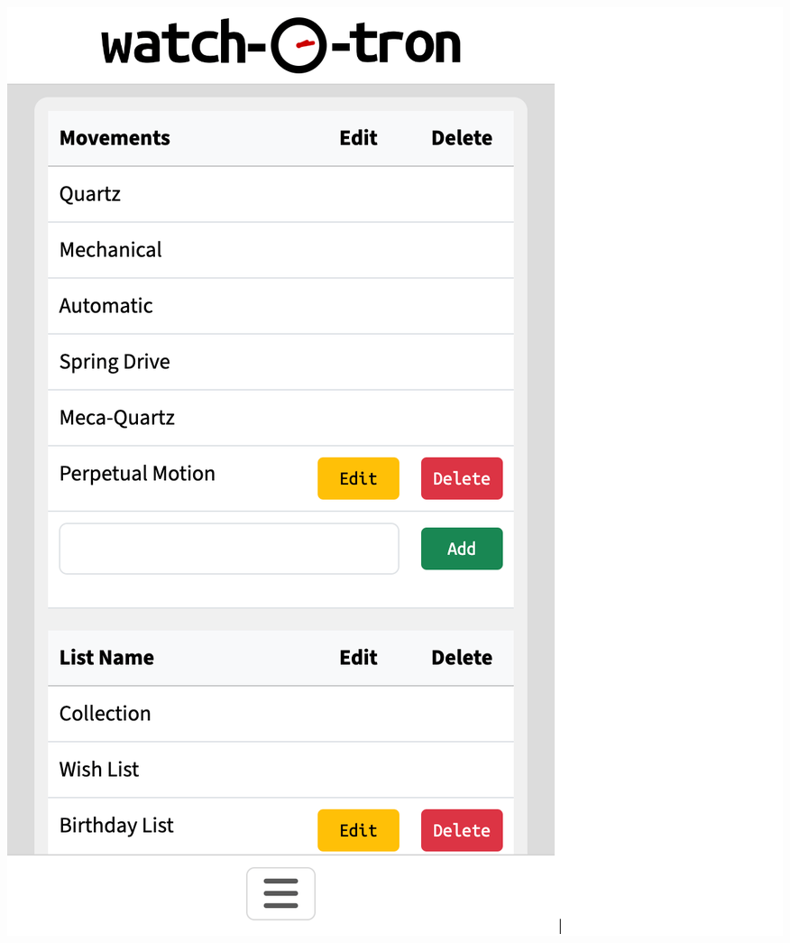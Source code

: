 ![screenshot](documentation/testing/responsive/mobile_devtools/wot_testing_resposive_mobile_dev_add_edit.png "watch-o-tron responsive mobile dev add edit") |